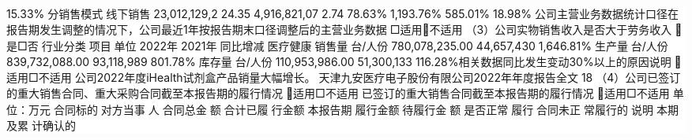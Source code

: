 15.33%
分销售模式
线下销售
23,012,129,2
24.35
4,916,821,07
2.74
78.63%
1,193.76%
585.01%
18.98%
公司主营业务数据统计口径在报告期发生调整的情况下，公司最近1年按报告期末口径调整后的主营业务数据
□适用不适用
（3）公司实物销售收入是否大于劳务收入
是□否
行业分类
项目
单位
2022年
2021年
同比增减
医疗健康
销售量
台/人份
780,078,235.00
44,657,430
1,646.81%
生产量
台/人份
839,732,088.00
93,118,989
801.78%
库存量
台/人份
110,953,986.00
51,300,133
116.28%相关数据同比发生变动30%以上的原因说明
适用□不适用
公司2022年度iHealth试剂盒产品销量大幅增长。
天津九安医疗电子股份有限公司2022年年度报告全文
18
（4）公司已签订的重大销售合同、重大采购合同截至本报告期的履行情况
适用□不适用
已签订的重大销售合同截至本报告期的履行情况
适用□不适用
单位：万元
合同标的
对方当事
人
合同总金
额
合计已履
行金额
本报告期
履行金额
待履行金
额
是否正常
履行
合同未正
常履行的
说明
本期及累
计确认的